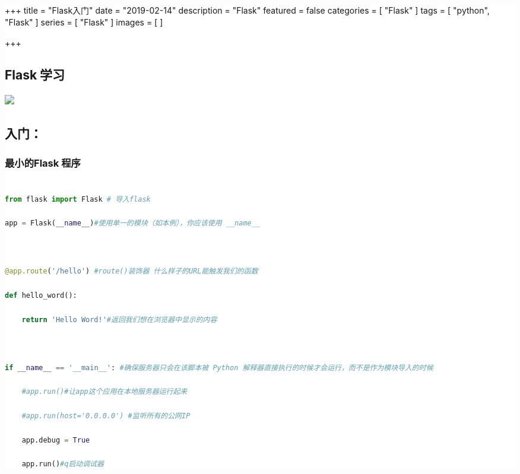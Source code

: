 +++
title = "Flask入门"
date = "2019-02-14"
description = "Flask"
featured = false
categories = [
  "Flask"
]
tags = [
  "python",
  "Flask"
]
series = [
  "Flask"
]
images = [
]

+++


## Flask 学习
![](http://docs.jinkan.org/docs/flask/)
## 入门：
### 最小的Flask 程序

```python

from flask import Flask # 导入flask

app = Flask(__name__)#使用单一的模块（如本例），你应该使用 __name__



@app.route('/hello') #route()装饰器 什么样子的URL能触发我们的函数

def hello_word():

    return 'Hello Word!'#返回我们想在浏览器中显示的内容



if __name__ == '__main__': #确保服务器只会在该脚本被 Python 解释器直接执行的时候才会运行，而不是作为模块导入的时候

    #app.run()#让app这个应用在本地服务器运行起来

    #app.run(host='0.0.0.0') #监听所有的公网IP

    app.debug = True

    app.run()#q启动调试器

```
